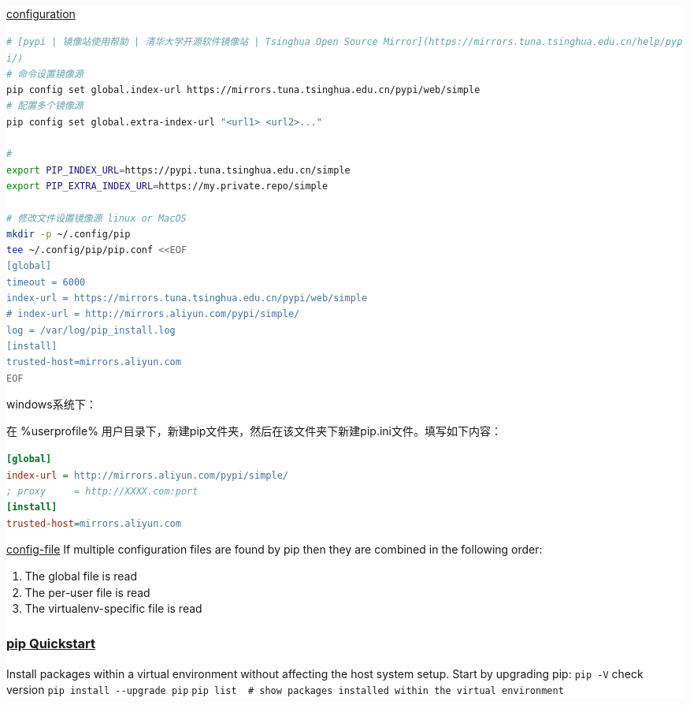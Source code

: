 [configuration](https://pip.pypa.io/en/stable/user_guide/#configuration)

```sh
# [pypi | 镜像站使用帮助 | 清华大学开源软件镜像站 | Tsinghua Open Source Mirror](https://mirrors.tuna.tsinghua.edu.cn/help/pypi/)
# 命令设置镜像源
pip config set global.index-url https://mirrors.tuna.tsinghua.edu.cn/pypi/web/simple
# 配置多个镜像源
pip config set global.extra-index-url "<url1> <url2>..."

#
export PIP_INDEX_URL=https://pypi.tuna.tsinghua.edu.cn/simple
export PIP_EXTRA_INDEX_URL=https://my.private.repo/simple

# 修改文件设置镜像源 linux or MacOS
mkdir -p ~/.config/pip
tee ~/.config/pip/pip.conf <<EOF
[global]
timeout = 6000
index-url = https://mirrors.tuna.tsinghua.edu.cn/pypi/web/simple
# index-url = http://mirrors.aliyun.com/pypi/simple/
log = /var/log/pip_install.log
[install]
trusted-host=mirrors.aliyun.com
EOF
```

windows系统下：

在 %userprofile% 用户目录下，新建pip文件夹，然后在该文件夹下新建pip.ini文件。填写如下内容：

```ini
[global]
index-url = http://mirrors.aliyun.com/pypi/simple/
; proxy     = http://XXXX.com:port
[install]
trusted-host=mirrors.aliyun.com
```

[config-file](https://pip.pypa.io/en/stable/user_guide/#config-file)
If multiple configuration files are found by pip then they are combined in the following order:

1. The global file is read
2. The per-user file is read
3. The virtualenv-specific file is read

### [pip Quickstart](https://pip.pypa.io/en/stable/quickstart/)

Install packages within a virtual environment without affecting the host system setup. Start by upgrading pip:
`pip -V` check version
`pip install --upgrade pip`
`pip list  # show packages installed within the virtual environment`
